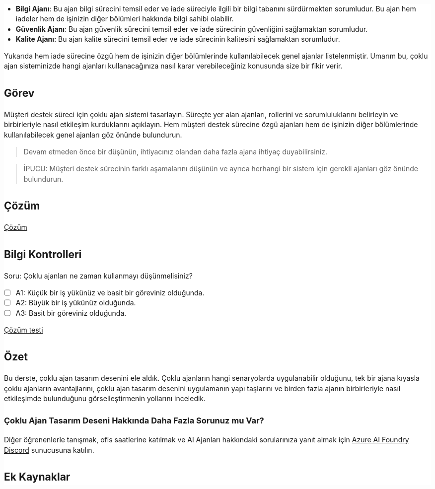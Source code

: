 - **Bilgi Ajanı**: Bu ajan bilgi sürecini temsil eder ve iade süreciyle ilgili bir bilgi tabanını sürdürmekten sorumludur. Bu ajan hem iadeler hem de işinizin diğer bölümleri hakkında bilgi sahibi olabilir.
- **Güvenlik Ajanı**: Bu ajan güvenlik sürecini temsil eder ve iade sürecinin güvenliğini sağlamaktan sorumludur.
- **Kalite Ajanı**: Bu ajan kalite sürecini temsil eder ve iade sürecinin kalitesini sağlamaktan sorumludur.

Yukarıda hem iade sürecine özgü hem de işinizin diğer bölümlerinde kullanılabilecek genel ajanlar listelenmiştir. Umarım bu, çoklu ajan sisteminizde hangi ajanları kullanacağınıza nasıl karar verebileceğiniz konusunda size bir fikir verir.

## Görev
Müşteri destek süreci için çoklu ajan sistemi tasarlayın. Süreçte yer alan ajanları, rollerini ve sorumluluklarını belirleyin ve birbirleriyle nasıl etkileşim kurduklarını açıklayın. Hem müşteri destek sürecine özgü ajanları hem de işinizin diğer bölümlerinde kullanılabilecek genel ajanları göz önünde bulundurun.

> Devam etmeden önce bir düşünün, ihtiyacınız olandan daha fazla ajana ihtiyaç duyabilirsiniz.

> İPUCU: Müşteri destek sürecinin farklı aşamalarını düşünün ve ayrıca herhangi bir sistem için gerekli ajanları göz önünde bulundurun.

## Çözüm

[Çözüm](./solution/solution.md)

## Bilgi Kontrolleri

Soru: Çoklu ajanları ne zaman kullanmayı düşünmelisiniz?

- [ ] A1: Küçük bir iş yükünüz ve basit bir göreviniz olduğunda.
- [ ] A2: Büyük bir iş yükünüz olduğunda.
- [ ] A3: Basit bir göreviniz olduğunda.

[Çözüm testi](./solution/solution-quiz.md)

## Özet

Bu derste, çoklu ajan tasarım desenini ele aldık. Çoklu ajanların hangi senaryolarda uygulanabilir olduğunu, tek bir ajana kıyasla çoklu ajanların avantajlarını, çoklu ajan tasarım desenini uygulamanın yapı taşlarını ve birden fazla ajanın birbirleriyle nasıl etkileşimde bulunduğunu görselleştirmenin yollarını inceledik.

### Çoklu Ajan Tasarım Deseni Hakkında Daha Fazla Sorunuz mu Var?

Diğer öğrenenlerle tanışmak, ofis saatlerine katılmak ve AI Ajanları hakkındaki sorularınıza yanıt almak için [Azure AI Foundry Discord](https://aka.ms/ai-agents/discord) sunucusuna katılın.

## Ek Kaynaklar
